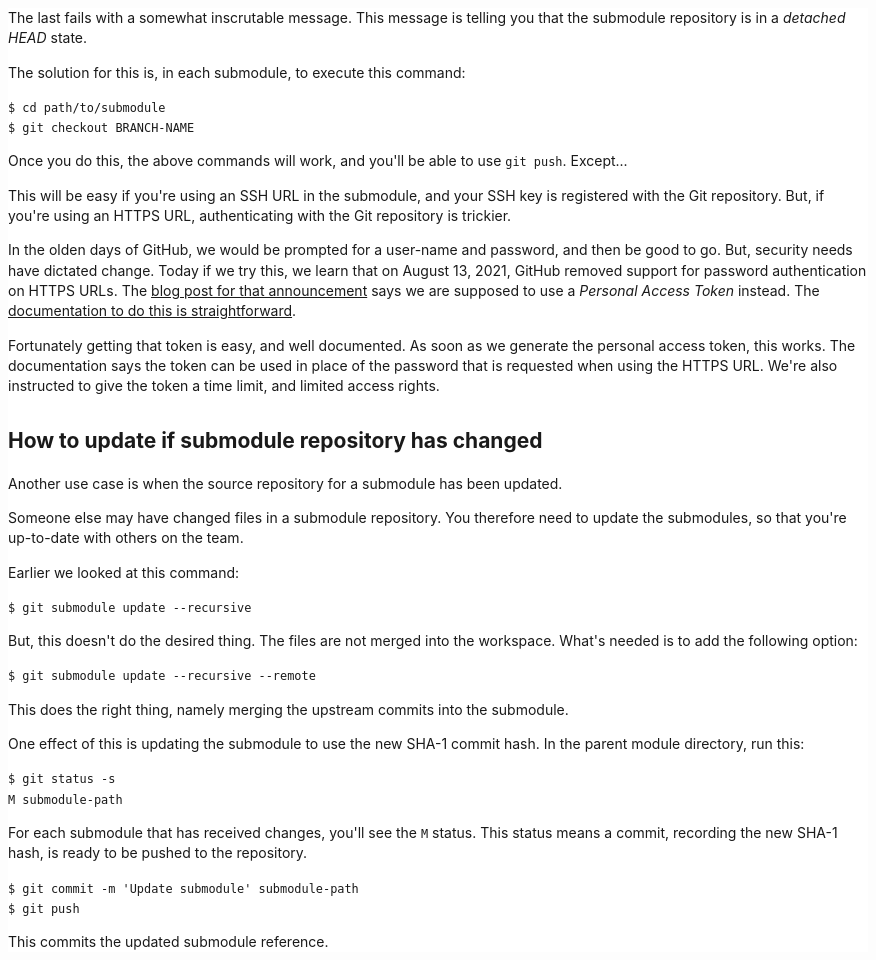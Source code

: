 The last fails with a somewhat inscrutable message.  This message is telling you that the submodule repository is in a _detached HEAD_ state.

The solution for this is, in each submodule, to execute this command:

```
$ cd path/to/submodule
$ git checkout BRANCH-NAME
```

Once you do this, the above commands will work, and you'll be able to use `git push`.  Except...

This will be easy if you're using an SSH URL in the submodule, and your SSH key is registered with the Git repository.  But, if you're using an HTTPS URL, authenticating with the Git repository is trickier.

In the olden days of GitHub, we would be prompted for a user-name and password, and then be good to go.  But, security needs have dictated change.  Today if we try this, we learn that on August 13, 2021, GitHub removed support for password authentication on HTTPS URLs.  The [blog post for that announcement](https://github.blog/2020-12-15-token-authentication-requirements-for-git-operations/) says we are supposed to use a _Personal Access Token_ instead.  The [documentation to do this is straightforward](https://docs.github.com/en/authentication/keeping-your-account-and-data-secure/creating-a-personal-access-token).

Fortunately getting that token is easy, and well documented.  As soon as we generate the personal access token, this works.  The documentation says the token can be used in place of the password that is requested when using the HTTPS URL.  We're also instructed to give the token a time limit, and limited access rights.

## How to update if submodule repository has changed

Another use case is when the source repository for a submodule has been updated.

Someone else may have changed files in a submodule repository.  You therefore need to update the submodules, so that you're up-to-date with others on the team.

Earlier we looked at this command:

```
$ git submodule update --recursive
```

But, this doesn't do the desired thing.  The files are not merged into the workspace.  What's needed is to add the following option:

```
$ git submodule update --recursive --remote
```

This does the right thing, namely merging the upstream commits into the submodule.

One effect of this is updating the submodule to use the new SHA-1 commit hash.  In the parent module directory, run this:

```
$ git status -s
M submodule-path
```

For each submodule that has received changes, you'll see the `M` status.  This status means a commit, recording the new SHA-1 hash, is ready to be pushed to the repository.

```
$ git commit -m 'Update submodule' submodule-path
$ git push
```

This commits the updated submodule reference.
